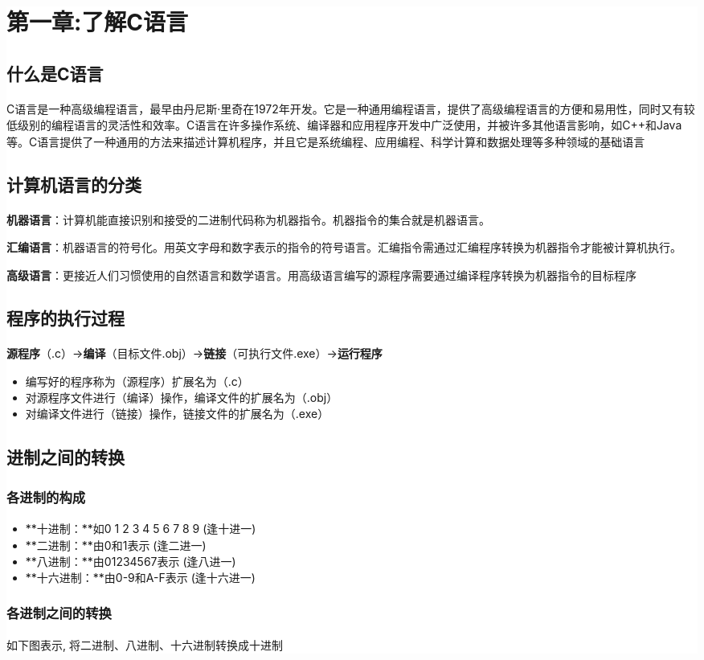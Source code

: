 # 第一章:了解C语言

## 什么是C语言

C语言是一种高级编程语言，最早由丹尼斯·里奇在1972年开发。它是一种通用编程语言，提供了高级编程语言的方便和易用性，同时又有较低级别的编程语言的灵活性和效率。C语言在许多操作系统、编译器和应用程序开发中广泛使用，并被许多其他语言影响，如C++和Java等。C语言提供了一种通用的方法来描述计算机程序，并且它是系统编程、应用编程、科学计算和数据处理等多种领域的基础语言



## 计算机语言的分类

**机器语言**：计算机能直接识别和接受的二进制代码称为机器指令。机器指令的集合就是机器语言。

**汇编语言**：机器语言的符号化。用英文字母和数字表示的指令的符号语言。汇编指令需通过汇编程序转换为机器指令才能被计算机执行。

**高级语言**：更接近人们习惯使用的自然语言和数学语言。用高级语言编写的源程序需要通过编译程序转换为机器指令的目标程序



## 程序的执行过程

**源程序**（.c）→**编译**（目标文件.obj）→**链接**（可执行文件.exe）→**运行程序**

- 编写好的程序称为（源程序）扩展名为（.c）
- 对源程序文件进行（编译）操作，编译文件的扩展名为（.obj）
- 对编译文件进行（链接）操作，链接文件的扩展名为（.exe）



## 进制之间的转换

### 各进制的构成

- **十进制：**如0 1 2 3 4 5 6 7 8 9 (逢十进一)
- **二进制：**由0和1表示 (逢二进一)
- **八进制：**由01234567表示 (逢八进一)
- **十六进制：**由0-9和A-F表示 (逢十六进一)



### 各进制之间的转换

如下图表示, 将二进制、八进制、十六进制转换成十进制

